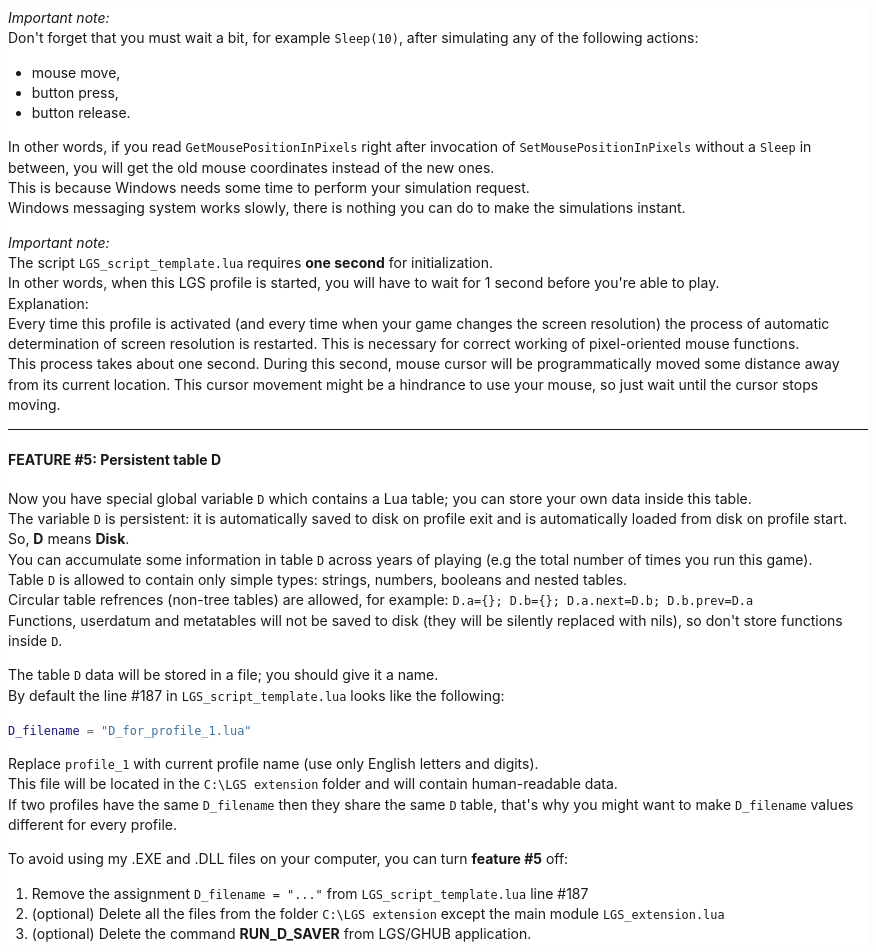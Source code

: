 *Important note:*  
Don't forget that you must wait a bit, for example `Sleep(10)`, after simulating any of the following actions:

 - mouse move,
 - button press,
 - button release.
 
In other words, if you read `GetMousePositionInPixels` right after invocation of `SetMousePositionInPixels` without a `Sleep` in between, you will get the old mouse coordinates instead of the new ones.  
This is because Windows needs some time to perform your simulation request.  
Windows messaging system works slowly, there is nothing you can do to make the simulations instant.

*Important note:*  
The script `LGS_script_template.lua` requires **one second** for initialization.  
In other words, when this LGS profile is started, you will have to wait for 1 second before you're able to play.  
Explanation:  
Every time this profile is activated (and every time when your game changes the screen resolution) the process of automatic determination of screen resolution is restarted. This is necessary for correct working of pixel-oriented mouse functions.  
This process takes about one second. During this second, mouse cursor will be programmatically moved some distance away from its current location. This cursor movement might be a hindrance to use your mouse, so just wait until the cursor stops moving.

---

#### FEATURE #5: Persistent table D
Now you have special global variable `D` which contains a Lua table; you can store your own data inside this table.  
The variable `D` is persistent: it is automatically saved to disk on profile exit and is automatically loaded from disk on profile start.  
So, **D** means **Disk**.  
You can accumulate some information in table `D` across years of playing (e.g the total number of times you run this game).  
Table `D` is allowed to contain only simple types: strings, numbers, booleans and nested tables.  
Circular table refrences (non-tree tables) are allowed, for example: `D.a={}; D.b={}; D.a.next=D.b; D.b.prev=D.a`  
Functions, userdatum and metatables will not be saved to disk (they will be silently replaced with nils), so don't store functions inside `D`.  

The table `D` data will be stored in a file; you should give it a name.  
By default the line #187 in `LGS_script_template.lua` looks like the following:
```lua
D_filename = "D_for_profile_1.lua"
```
Replace `profile_1` with current profile name (use only English letters and digits).  
This file will be located in the `C:\LGS extension` folder and will contain human-readable data.  
If two profiles have the same `D_filename` then they share the same `D` table, that's why you might want to make `D_filename` values different for every profile.  

To avoid using my .EXE and .DLL files on your computer, you can turn **feature #5** off:  
 1. Remove the assignment `D_filename = "..."` from `LGS_script_template.lua` line #187
 2. (optional) Delete all the files from the folder `C:\LGS extension` except the main module `LGS_extension.lua`
 3. (optional) Delete the command **RUN_D_SAVER** from LGS/GHUB application.
